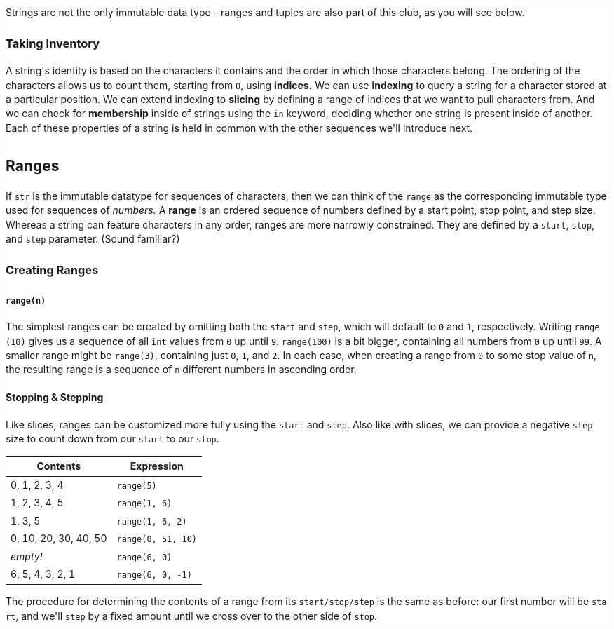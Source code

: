Strings are not the only immutable data type - ranges and tuples are also part of this club, as you will see below.

### Taking Inventory

A string's identity is based on the characters it contains and the order in which those characters belong. The ordering of the characters allows us to count them, starting from `0`, using **indices.** We can use **indexing** to query a string for a character stored at a particular position. We can extend indexing to **slicing** by defining a range of indices that we want to pull characters from. And we can check for **membership** inside of strings using the `in` keyword, deciding whether one string is present inside of another. Each of these properties of a string is held in common with the other sequences we'll introduce next.


## Ranges

If `str` is the immutable datatype for sequences of characters, then we can think of the `range` as the corresponding immutable type used for sequences of *numbers.* A **range** is an ordered sequence of numbers defined by a start point, stop point, and step size. Whereas a string can feature characters in any order, ranges are more narrowly constrained. They are defined by a `start`, `stop`, and `step` parameter. (Sound familiar?)

### Creating Ranges

#### `range(n)`
The simplest ranges can be created by omitting both the `start` and `step`, which will default to `0` and `1`, respectively. Writing `range(10)` gives us a sequence of all `int` values from `0` up until `9`. `range(100)` is a bit bigger, containing all numbers from `0` up until `99`. A smaller range might be `range(3)`, containing just `0`, `1`, and `2`. In each case, when creating a range from `0` to some stop value of `n`, the resulting range is a sequence of `n` different numbers in ascending order. 

#### Stopping & Stepping

Like slices, ranges can be customized more fully using the `start` and `step`. Also like with slices, we can provide a negative `step` size to count down from our `start` to our `stop`.

| Contents              | Expression         |
| --------------------- | ------------------ |
| 0, 1, 2, 3, 4         | `range(5)`         |
| 1, 2, 3, 4, 5         | `range(1, 6)`      |
| 1, 3, 5               | `range(1, 6, 2)`   |
| 0, 10, 20, 30, 40, 50 | `range(0, 51, 10)` |
| *empty!*              | `range(6, 0)`      |
| 6, 5, 4, 3, 2, 1      | `range(6, 0, -1)`  |

The procedure for determining the contents of a range from its `start/stop/step` is the same as before: our first number will be `start`, and we'll `step` by a fixed amount until we cross over to the other side of `stop`. 
